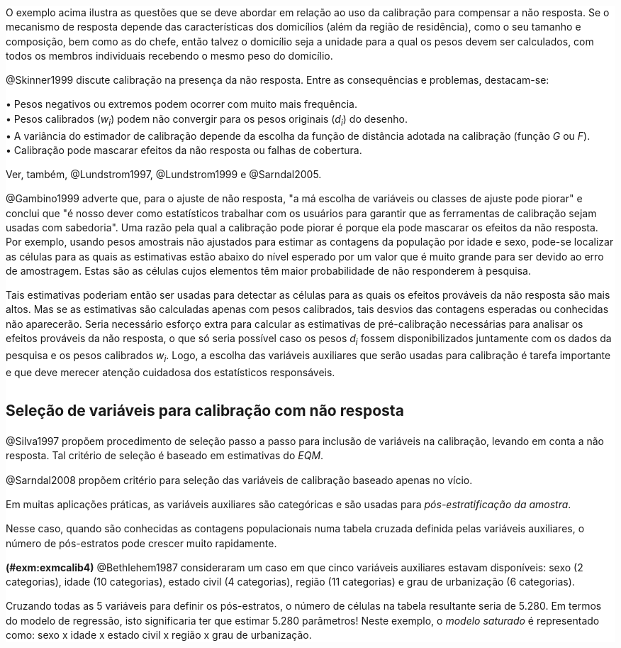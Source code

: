 O exemplo acima ilustra as questões que se deve abordar em relação ao uso da calibração para compensar a não resposta. Se o mecanismo de resposta depende das características dos domicílios (além da região de residência), como o seu tamanho e composição, bem como as do chefe, então talvez o domicílio seja a unidade para a qual os pesos devem ser calculados, com todos os membros individuais recebendo o mesmo peso do domicílio.

@Skinner1999 discute calibração na presença da não resposta. Entre as consequências e problemas, destacam-se: 

• Pesos negativos ou extremos podem ocorrer com muito mais frequência.    
• Pesos calibrados $(w_i)$ podem não convergir para os pesos originais $(d_i)$ do desenho.    
• A variância do estimador de calibração depende da escolha da função de distância adotada na calibração (função $G$ ou $F$).    
• Calibração pode mascarar efeitos da não resposta ou falhas de cobertura. 

Ver, também, @Lundstrom1997, @Lundstrom1999 e @Sarndal2005.

@Gambino1999 adverte que, para o ajuste de não resposta, "a má escolha de variáveis ou classes de ajuste pode piorar" e conclui que "é nosso dever como estatísticos trabalhar com os usuários para garantir que as ferramentas de calibração sejam usadas com sabedoria". Uma razão pela qual a calibração pode piorar é porque ela pode mascarar os efeitos da não resposta. Por exemplo, usando pesos amostrais não ajustados para estimar as contagens da população por idade e sexo, pode-se localizar as células para as quais as estimativas estão abaixo do nível esperado por um valor que é muito grande para ser devido ao erro de amostragem. Estas são as células cujos elementos têm maior probabilidade de não responderem à pesquisa.

Tais estimativas poderiam então ser usadas para detectar as células para as quais os efeitos prováveis da não resposta são mais altos. Mas se as estimativas são calculadas apenas com pesos calibrados, tais desvios das contagens esperadas ou conhecidas não aparecerão. Seria necessário esforço extra para calcular as estimativas de pré-calibração necessárias para analisar os efeitos prováveis da não resposta, o que só seria possível caso os pesos $d_i$ fossem disponibilizados juntamente com os dados da pesquisa e os pesos calibrados $w_i$. Logo, a escolha das variáveis auxiliares que serão usadas para calibração é tarefa importante e que deve merecer atenção cuidadosa dos estatísticos responsáveis.

## Seleção de variáveis para calibração com não resposta

@Silva1997 propõem procedimento de seleção passo a passo para inclusão de variáveis na calibração, levando em conta a não resposta. Tal critério de seleção é baseado em estimativas do $EQM.$

@Sarndal2008 propõem critério para seleção das variáveis de calibração baseado apenas no vício.

Em muitas aplicações práticas, as variáveis auxiliares são categóricas e são usadas para *pós-estratificação da amostra*.

Nesse caso, quando são conhecidas as contagens populacionais numa tabela cruzada definida pelas variáveis auxiliares, o número de pós-estratos pode crescer muito rapidamente.

**(#exm:exmcalib4)** @Bethlehem1987 consideraram um caso em que cinco variáveis auxiliares estavam disponíveis: sexo (2 categorias), idade (10 categorias), estado civil (4 categorias), região (11 categorias) e grau de urbanização (6 categorias).

Cruzando todas as 5 variáveis para definir os pós-estratos, o número de células na tabela resultante seria de 5.280. Em termos do modelo de regressão, isto significaria ter que estimar 5.280 parâmetros! Neste exemplo, o *modelo saturado* é representado como: sexo x idade x estado civil x região x grau de urbanização. 
